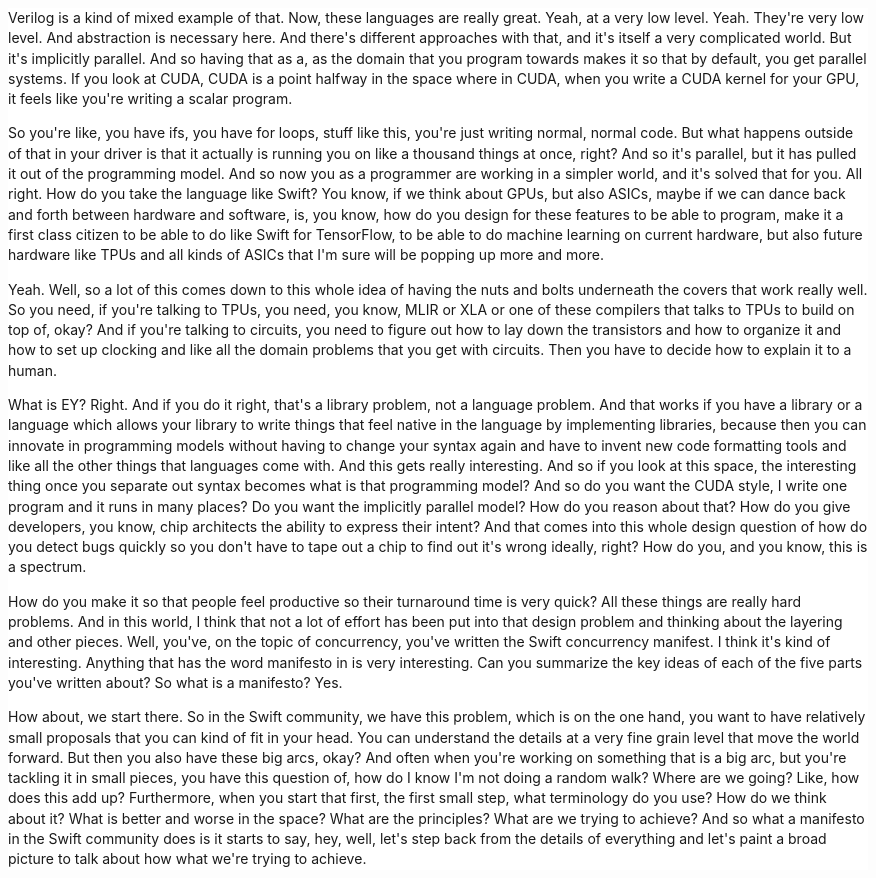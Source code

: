 Verilog is a kind of mixed example of that. Now, these languages are really great. Yeah, at a very low level. Yeah. They're very low level. And abstraction is necessary here. And there's different approaches with that, and it's itself a very complicated world. But it's implicitly parallel. And so having that as a, as the domain that you program towards makes it so that by default, you get parallel systems. If you look at CUDA, CUDA is a point halfway in the space where in CUDA, when you write a CUDA kernel for your GPU, it feels like you're writing a scalar program.

So you're like, you have ifs, you have for loops, stuff like this, you're just writing normal, normal code. But what happens outside of that in your driver is that it actually is running you on like a thousand things at once, right? And so it's parallel, but it has pulled it out of the programming model. And so now you as a programmer are working in a simpler world, and it's solved that for you. All right. How do you take the language like Swift? You know, if we think about GPUs, but also ASICs, maybe if we can dance back and forth between hardware and software, is, you know, how do you design for these features to be able to program, make it a first class citizen to be able to do like Swift for TensorFlow, to be able to do machine learning on current hardware, but also future hardware like TPUs and all kinds of ASICs that I'm sure will be popping up more and more.

Yeah. Well, so a lot of this comes down to this whole idea of having the nuts and bolts underneath the covers that work really well. So you need, if you're talking to TPUs, you need, you know, MLIR or XLA or one of these compilers that talks to TPUs to build on top of, okay? And if you're talking to circuits, you need to figure out how to lay down the transistors and how to organize it and how to set up clocking and like all the domain problems that you get with circuits. Then you have to decide how to explain it to a human.

What is EY? Right. And if you do it right, that's a library problem, not a language problem. And that works if you have a library or a language which allows your library to write things that feel native in the language by implementing libraries, because then you can innovate in programming models without having to change your syntax again and have to invent new code formatting tools and like all the other things that languages come with. And this gets really interesting. And so if you look at this space, the interesting thing once you separate out syntax becomes what is that programming model? And so do you want the CUDA style, I write one program and it runs in many places? Do you want the implicitly parallel model? How do you reason about that? How do you give developers, you know, chip architects the ability to express their intent? And that comes into this whole design question of how do you detect bugs quickly so you don't have to tape out a chip to find out it's wrong ideally, right? How do you, and you know, this is a spectrum.

How do you make it so that people feel productive so their turnaround time is very quick? All these things are really hard problems. And in this world, I think that not a lot of effort has been put into that design problem and thinking about the layering and other pieces. Well, you've, on the topic of concurrency, you've written the Swift concurrency manifest. I think it's kind of interesting. Anything that has the word manifesto in is very interesting. Can you summarize the key ideas of each of the five parts you've written about? So what is a manifesto? Yes.

How about, we start there. So in the Swift community, we have this problem, which is on the one hand, you want to have relatively small proposals that you can kind of fit in your head. You can understand the details at a very fine grain level that move the world forward. But then you also have these big arcs, okay? And often when you're working on something that is a big arc, but you're tackling it in small pieces, you have this question of, how do I know I'm not doing a random walk? Where are we going? Like, how does this add up? Furthermore, when you start that first, the first small step, what terminology do you use? How do we think about it? What is better and worse in the space? What are the principles? What are we trying to achieve? And so what a manifesto in the Swift community does is it starts to say, hey, well, let's step back from the details of everything and let's paint a broad picture to talk about how what we're trying to achieve.
